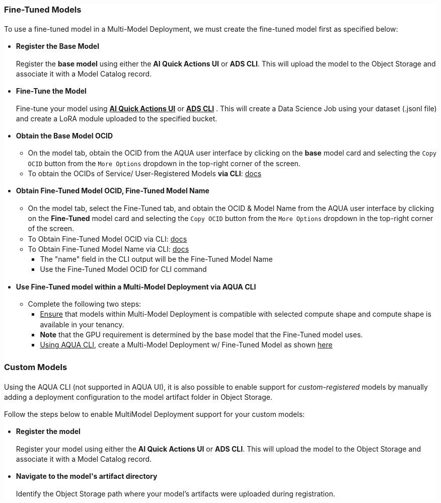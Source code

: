 ### Fine-Tuned Models
To use a fine-tuned model in a Multi-Model Deployment, we must create the fine-tuned model first as specified below:
- **Register the Base Model**

  Register the **base model** using either the **AI Quick Actions UI** or **ADS CLI**. This will upload the model to the Object Storage and associate it with a Model Catalog record.

- **Fine-Tune the Model**

  Fine-tune your model using **[AI Quick Actions UI](fine-tuning-tips.md#Fine-Tune-a-Model)** or **[ADS CLI](cli-tips.md#Model-Fine-Tuning)** . This will create a Data Science Job using your dataset (.jsonl file) and create a LoRA module uploaded to the specified bucket.

- **Obtain the Base Model OCID**
  - On the model tab, obtain the OCID from the AQUA user interface by clicking on the **base** model card and selecting the `Copy OCID` button from the `More Options` dropdown in the top-right corner of the screen.
  - To obtain the OCIDs of Service/ User-Registered Models **via CLI**: [docs](cli-tips.md#get-service-model-ocid)

- **Obtain Fine-Tuned Model OCID, Fine-Tuned Model Name**
  - On the model tab, select the Fine-Tuned tab, and obtain the OCID & Model Name from the AQUA user interface by clicking on the **Fine-Tuned** model card and selecting the `Copy OCID` button from the `More Options` dropdown in the top-right corner of the screen.
  - To Obtain Fine-Tuned Model OCID via CLI: [docs](cli-tips.md#get-fine-tuned-model-ocid) 
  - To Obtain Fine-Tuned Model Name via CLI: [docs](cli-tips.md#get-model-details) 
    -  The "name" field in the CLI output will be the Fine-Tuned Model Name 
    -  Use the Fine-Tuned Model OCID for CLI command

- **Use Fine-Tuned model within a Multi-Model Deployment via AQUA CLI**

  - Complete the following two steps:
    - [Ensure](#2-before-deployment-check-resource-limits) that models within Multi-Model Deployment is compatible with selected compute shape and compute shape is available in your tenancy.
    - **Note** that the GPU requirement is determined by the base model that the Fine-Tuned model uses.
    - [Using AQUA CLI](#3-create-multi-model-deployment), create a Multi-Model Deployment w/ Fine-Tuned Model as shown [here](#example-w-fine-tuned-model)

### Custom Models 

Using the AQUA CLI (not supported in AQUA UI), it is also possible to enable support for *custom-registered* models by manually adding a deployment configuration to the model artifact folder in Object Storage.

Follow the steps below to enable MultiModel Deployment support for your custom models:

- **Register the model**

  Register your model using either the **AI Quick Actions UI** or **ADS CLI**. This will upload the model to the Object Storage and associate it with a Model Catalog record.

- **Navigate to the model's artifact directory**

  Identify the Object Storage path where your model’s artifacts were uploaded during registration.
